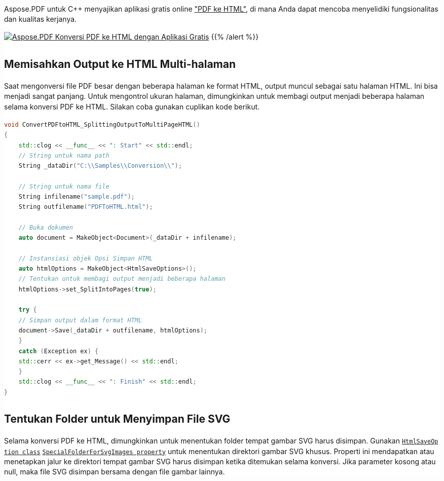 Aspose.PDF untuk C++ menyajikan aplikasi gratis online ["PDF ke HTML"](https://products.aspose.app/pdf/conversion/pdf-to-html), di mana Anda dapat mencoba menyelidiki fungsionalitas dan kualitas kerjanya.

[![Aspose.PDF Konversi PDF ke HTML dengan Aplikasi Gratis](pdf_to_html.png)](https://products.aspose.app/pdf/conversion/pdf-to-html)
{{% /alert %}}

## Memisahkan Output ke HTML Multi-halaman

Saat mengonversi file PDF besar dengan beberapa halaman ke format HTML, output muncul sebagai satu halaman HTML. Ini bisa menjadi sangat panjang. Untuk mengontrol ukuran halaman, dimungkinkan untuk membagi output menjadi beberapa halaman selama konversi PDF ke HTML. Silakan coba gunakan cuplikan kode berikut.

```cpp
void ConvertPDFtoHTML_SplittingOutputToMultiPageHTML()
{
    std::clog << __func__ << ": Start" << std::endl;
    // String untuk nama path
    String _dataDir("C:\\Samples\\Conversion\\");

    // String untuk nama file
    String infilename("sample.pdf");
    String outfilename("PDFToHTML.html");

    // Buka dokumen
    auto document = MakeObject<Document>(_dataDir + infilename);

    // Instansiasi objek Opsi Simpan HTML
    auto htmlOptions = MakeObject<HtmlSaveOptions>();
    // Tentukan untuk membagi output menjadi beberapa halaman
    htmlOptions->set_SplitIntoPages(true);

    try {
    // Simpan output dalam format HTML
    document->Save(_dataDir + outfilename, htmlOptions);
    }
    catch (Exception ex) {
    std::cerr << ex->get_Message() << std::endl;
    }
    std::clog << __func__ << ": Finish" << std::endl;
}
```

## Tentukan Folder untuk Menyimpan File SVG

Selama konversi PDF ke HTML, dimungkinkan untuk menentukan folder tempat gambar SVG harus disimpan. Gunakan [`HtmlSaveOption class`](https://reference.aspose.com/pdf/cpp/class/aspose.pdf.html_save_options) [`SpecialFolderForSvgImages property`](https://reference.aspose.com/pdf/cpp/class/aspose.pdf.html_save_options#ac1bb3905c599118fb3db67fd67a5a06f) untuk menentukan direktori gambar SVG khusus. Properti ini mendapatkan atau menetapkan jalur ke direktori tempat gambar SVG harus disimpan ketika ditemukan selama konversi. Jika parameter kosong atau null, maka file SVG disimpan bersama dengan file gambar lainnya.
